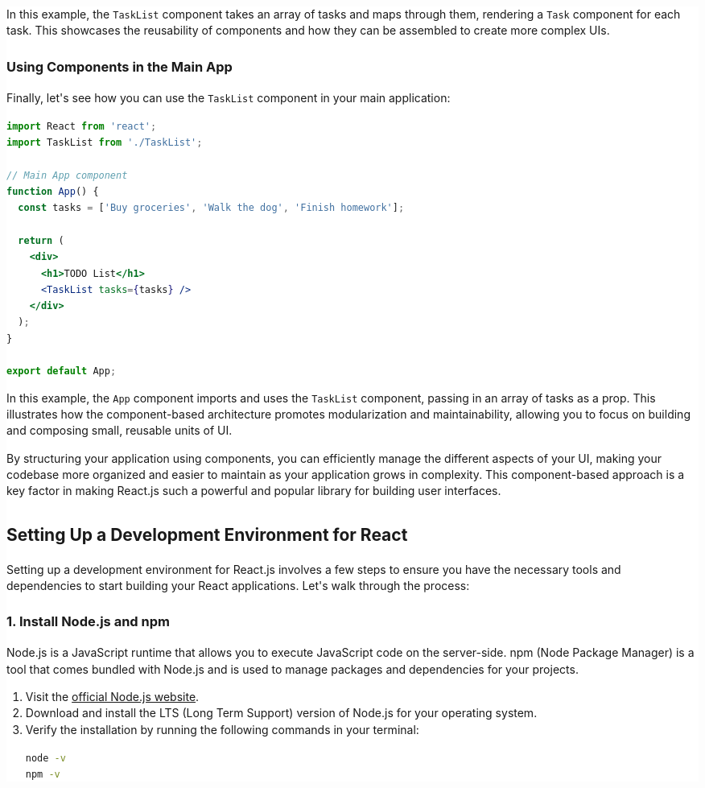 ```jsx
```

In this example, the `TaskList` component takes an array of tasks and maps through them, rendering a `Task` component for each task. This showcases the reusability of components and how they can be assembled to create more complex UIs.

### Using Components in the Main App

Finally, let's see how you can use the `TaskList` component in your main application:

```jsx
import React from 'react';
import TaskList from './TaskList';

// Main App component
function App() {
  const tasks = ['Buy groceries', 'Walk the dog', 'Finish homework'];

  return (
    <div>
      <h1>TODO List</h1>
      <TaskList tasks={tasks} />
    </div>
  );
}

export default App;
```

In this example, the `App` component imports and uses the `TaskList` component, passing in an array of tasks as a prop. This illustrates how the component-based architecture promotes modularization and maintainability, allowing you to focus on building and composing small, reusable units of UI.

By structuring your application using components, you can efficiently manage the different aspects of your UI, making your codebase more organized and easier to maintain as your application grows in complexity. This component-based approach is a key factor in making React.js such a powerful and popular library for building user interfaces.

## Setting Up a Development Environment for React

Setting up a development environment for React.js involves a few steps to ensure you have the necessary tools and dependencies to start building your React applications. Let's walk through the process:

### 1. Install Node.js and npm

Node.js is a JavaScript runtime that allows you to execute JavaScript code on the server-side. npm (Node Package Manager) is a tool that comes bundled with Node.js and is used to manage packages and dependencies for your projects.

1. Visit the [official Node.js website](https://nodejs.org/).
2. Download and install the LTS (Long Term Support) version of Node.js for your operating system.
3. Verify the installation by running the following commands in your terminal:
   ```sh
   node -v
   npm -v
   ```
